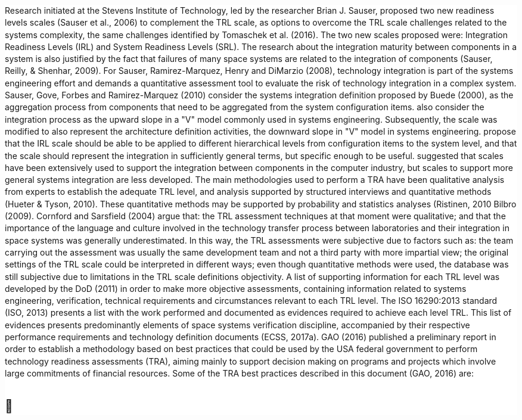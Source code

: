 Research initiated at the Stevens Institute of Technology, led by the researcher Brian J. Sauser, proposed two new readiness levels scales (Sauser et al., 2006) to complement the TRL scale, as options to overcome the TRL scale challenges related to the systems complexity, the same challenges identified by Tomaschek et al. (2016). The two new scales proposed were: Integration Readiness Levels (IRL) and System Readiness Levels (SRL). The research about the integration maturity between components in a system is also justified by the fact that failures of many space systems are related to the integration of components (Sauser, Reilly, & Shenhar, 2009). For Sauser, Ramirez-Marquez, Henry and DiMarzio (2008), technology integration is part of the systems engineering effort and demands a quantitative assessment tool to evaluate the risk of technology integration in a complex system. Sauser, Gove, Forbes and Ramirez-Marquez (2010) consider the systems integration definition proposed by Buede (2000), as the aggregation process from components that need to be aggregated from the system configuration items.  also consider the integration process as the upward slope in a "V" model commonly used in systems engineering. Subsequently, the scale was modified to also represent the architecture definition activities, the downward slope in "V" model in systems engineering.  propose that the IRL scale should be able to be applied to different hierarchical levels from configuration items to the system level, and that the scale should represent the integration in sufficiently general terms, but specific enough to be useful.  suggested that scales have been extensively used to support the integration between components in the computer industry, but scales to support more general systems integration are less developed. The main methodologies used to perform a TRA have been qualitative analysis from experts to establish the adequate TRL level, and analysis supported by structured interviews and quantitative methods (Hueter & Tyson, 2010). These quantitative methods may be supported by probability and statistics analyses (Ristinen, 2010 Bilbro (2009). Cornford and Sarsfield (2004) argue that: the TRL assessment techniques at that moment were qualitative; and that the importance of the language and culture involved in the technology transfer process between laboratories and their integration in space systems was generally underestimated. In this way, the TRL assessments were subjective due to factors such as: the team carrying out the assessment was usually the same development team and not a third party with more impartial view; the original settings of the TRL scale could be interpreted in different ways; even though quantitative methods were used, the database was still subjective due to limitations in the TRL scale definitions objectivity. A list of supporting information for each TRL level was developed by the DoD (2011) in order to make more objective assessments, containing information related to systems engineering, verification, technical requirements and circumstances relevant to each TRL level. The ISO 16290:2013 standard (ISO, 2013) presents a list with the work performed and documented as evidences required to achieve each level TRL. This list of evidences presents predominantly elements of space systems verification discipline, accompanied by their respective performance requirements and technology definition documents (ECSS, 2017a). GAO (2016) published a preliminary report in order to establish a methodology based on best practices that could be used by the USA federal government to perform technology readiness assessments (TRA), aiming mainly to support decision making on programs and projects which involve large commitments of financial resources. Some of the TRA best practices described in this document (GAO, 2016) are:


## 
